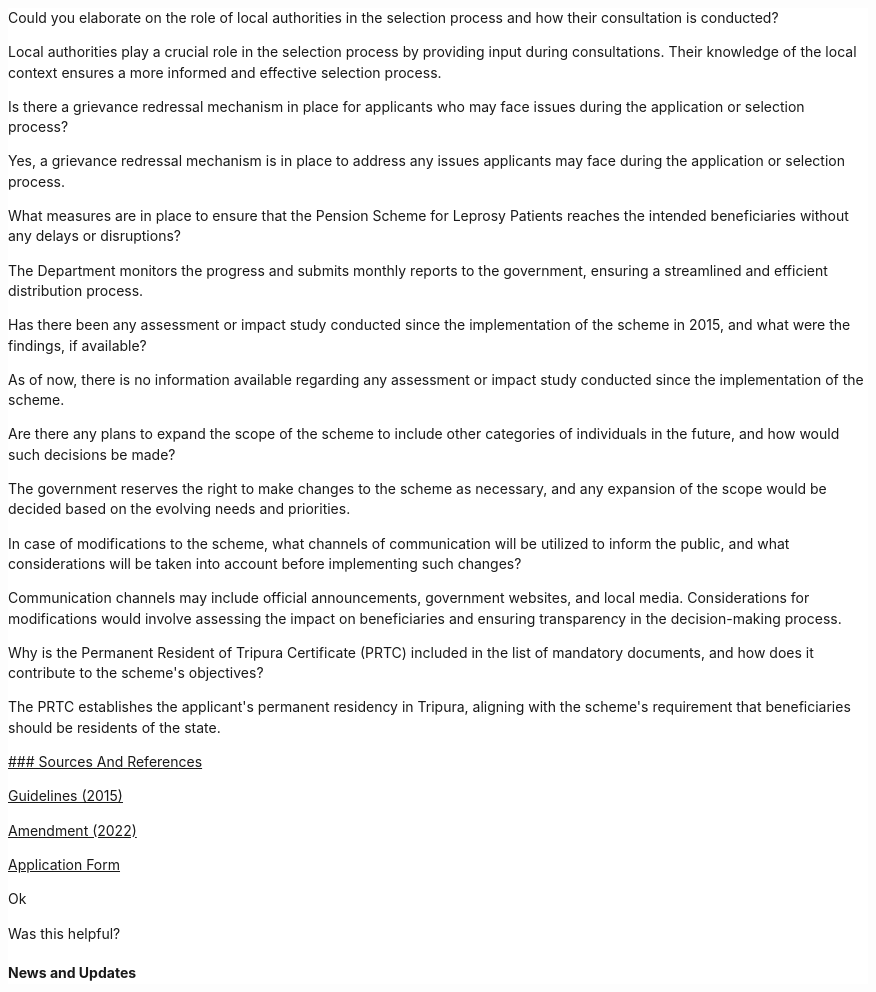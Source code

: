 Could you elaborate on the role of local authorities in the selection process and how their consultation is conducted?

Local authorities play a crucial role in the selection process by providing input during consultations. Their knowledge of the local context ensures a more informed and effective selection process.

Is there a grievance redressal mechanism in place for applicants who may face issues during the application or selection process?

Yes, a grievance redressal mechanism is in place to address any issues applicants may face during the application or selection process.

What measures are in place to ensure that the Pension Scheme for Leprosy Patients reaches the intended beneficiaries without any delays or disruptions?

The Department monitors the progress and submits monthly reports to the government, ensuring a streamlined and efficient distribution process.

Has there been any assessment or impact study conducted since the implementation of the scheme in 2015, and what were the findings, if available?

As of now, there is no information available regarding any assessment or impact study conducted since the implementation of the scheme.

Are there any plans to expand the scope of the scheme to include other categories of individuals in the future, and how would such decisions be made?

The government reserves the right to make changes to the scheme as necessary, and any expansion of the scope would be decided based on the evolving needs and priorities.

In case of modifications to the scheme, what channels of communication will be utilized to inform the public, and what considerations will be taken into account before implementing such changes?

Communication channels may include official announcements, government websites, and local media. Considerations for modifications would involve assessing the impact on beneficiaries and ensuring transparency in the decision-making process.

Why is the Permanent Resident of Tripura Certificate (PRTC) included in the list of mandatory documents, and how does it contribute to the scheme's objectives?

The PRTC establishes the applicant's permanent residency in Tripura, aligning with the scheme's requirement that beneficiaries should be residents of the state.

[### Sources And References](https://www.myscheme.gov.in/schemes/psfgdlp#sources)

[Guidelines (2015)](https://socialwelfare.tripura.gov.in/sites/default/files/Notification%20of%20Scheme%20for%20providing%20pension%20to%20the%20Leprosy%20Patients_0.pdf)

[Amendment (2022)](https://socialwelfare.tripura.gov.in/sites/default/files/Monthly%20revised%20rate%20of%20following%20Social%20Security%20Pension%20Schemes%20including%20NSAP%20%26%20State%20Social%20Pension%20Schemes.pdf)

[Application Form](https://slsa.tripura.gov.in/sites/default/files/SW%20%26%20SE_0.pdf)

Ok

Was this helpful?

#### News and Updates
